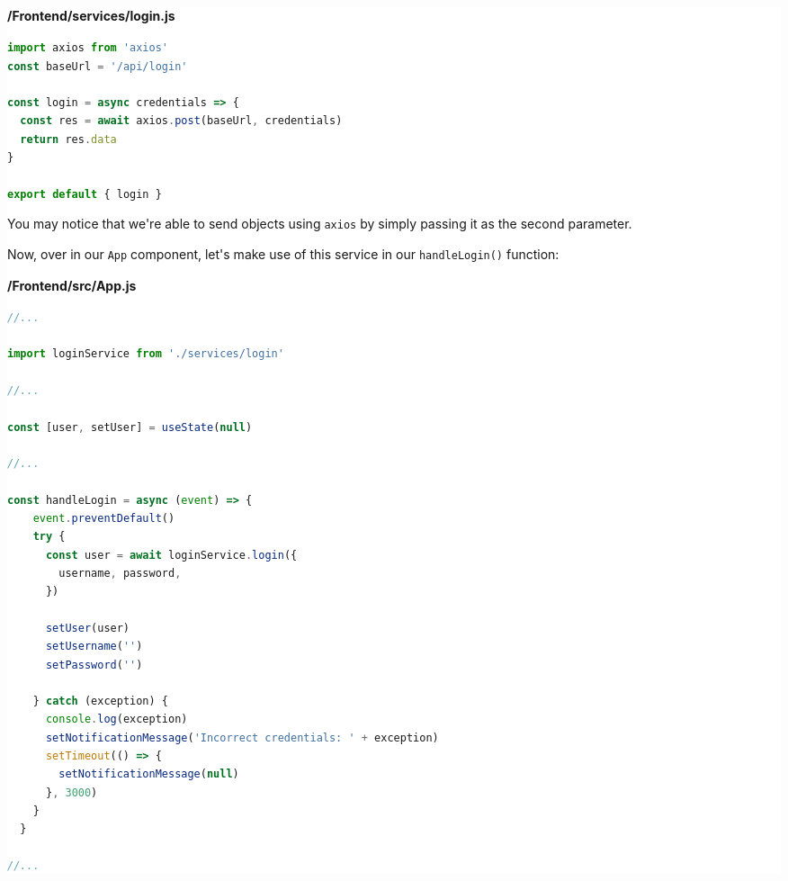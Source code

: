 **/Frontend/services/login.js**

```js
import axios from 'axios'
const baseUrl = '/api/login'

const login = async credentials => {
  const res = await axios.post(baseUrl, credentials)
  return res.data
}

export default { login }
```

You may notice that we're able to send objects using `axios` by simply passing it as the second parameter.

Now, over in our `App` component, let's make use of this service in our `handleLogin()` function:

**/Frontend/src/App.js**

```jsx
//...

import loginService from './services/login' 

//...

const [user, setUser] = useState(null)

//...

const handleLogin = async (event) => {
    event.preventDefault()
    try {
      const user = await loginService.login({
        username, password,
      })

      setUser(user)
      setUsername('')
      setPassword('')
      
    } catch (exception) {
      console.log(exception)
      setNotificationMessage('Incorrect credentials: ' + exception)
      setTimeout(() => {
        setNotificationMessage(null)
      }, 3000)
    }
  }

//...
```
